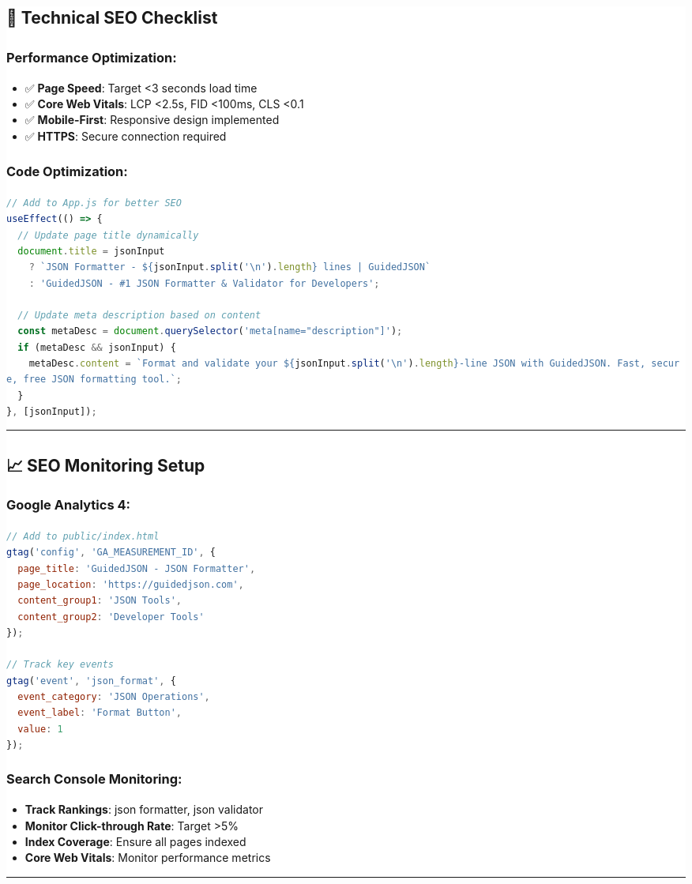 
## 📱 **Technical SEO Checklist**

### Performance Optimization:
- ✅ **Page Speed**: Target <3 seconds load time
- ✅ **Core Web Vitals**: LCP <2.5s, FID <100ms, CLS <0.1
- ✅ **Mobile-First**: Responsive design implemented
- ✅ **HTTPS**: Secure connection required

### Code Optimization:
```javascript
// Add to App.js for better SEO
useEffect(() => {
  // Update page title dynamically
  document.title = jsonInput 
    ? `JSON Formatter - ${jsonInput.split('\n').length} lines | GuidedJSON`
    : 'GuidedJSON - #1 JSON Formatter & Validator for Developers';
    
  // Update meta description based on content
  const metaDesc = document.querySelector('meta[name="description"]');
  if (metaDesc && jsonInput) {
    metaDesc.content = `Format and validate your ${jsonInput.split('\n').length}-line JSON with GuidedJSON. Fast, secure, free JSON formatting tool.`;
  }
}, [jsonInput]);
```

---

## 📈 **SEO Monitoring Setup**

### Google Analytics 4:
```javascript
// Add to public/index.html
gtag('config', 'GA_MEASUREMENT_ID', {
  page_title: 'GuidedJSON - JSON Formatter',
  page_location: 'https://guidedjson.com',
  content_group1: 'JSON Tools',
  content_group2: 'Developer Tools'
});

// Track key events
gtag('event', 'json_format', {
  event_category: 'JSON Operations',
  event_label: 'Format Button',
  value: 1
});
```

### Search Console Monitoring:
- **Track Rankings**: json formatter, json validator
- **Monitor Click-through Rate**: Target >5%
- **Index Coverage**: Ensure all pages indexed
- **Core Web Vitals**: Monitor performance metrics

---